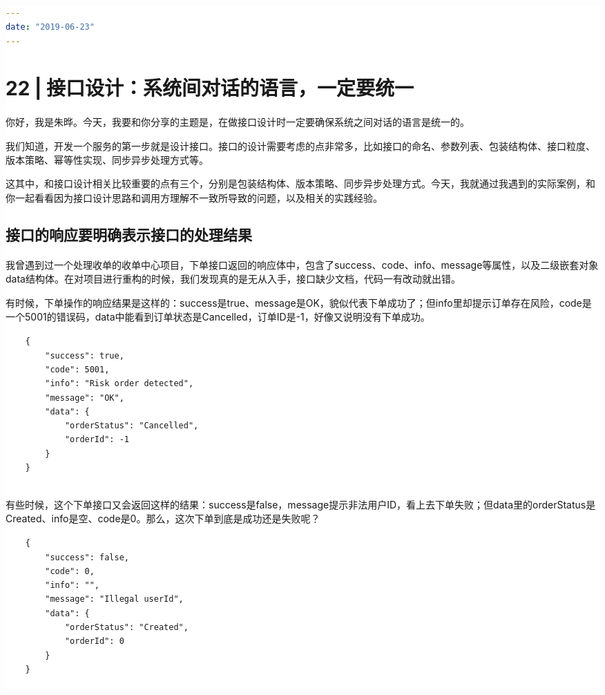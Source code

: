 ```yaml
---
date: "2019-06-23"
---  
```

      
# 22 | 接口设计：系统间对话的语言，一定要统一
你好，我是朱晔。今天，我要和你分享的主题是，在做接口设计时一定要确保系统之间对话的语言是统一的。

我们知道，开发一个服务的第一步就是设计接口。接口的设计需要考虑的点非常多，比如接口的命名、参数列表、包装结构体、接口粒度、版本策略、幂等性实现、同步异步处理方式等。

这其中，和接口设计相关比较重要的点有三个，分别是包装结构体、版本策略、同步异步处理方式。今天，我就通过我遇到的实际案例，和你一起看看因为接口设计思路和调用方理解不一致所导致的问题，以及相关的实践经验。

## 接口的响应要明确表示接口的处理结果

我曾遇到过一个处理收单的收单中心项目，下单接口返回的响应体中，包含了success、code、info、message等属性，以及二级嵌套对象data结构体。在对项目进行重构的时候，我们发现真的是无从入手，接口缺少文档，代码一有改动就出错。

有时候，下单操作的响应结果是这样的：success是true、message是OK，貌似代表下单成功了；但info里却提示订单存在风险，code是一个5001的错误码，data中能看到订单状态是Cancelled，订单ID是-1，好像又说明没有下单成功。

```
    {
    	"success": true,
    	"code": 5001,
    	"info": "Risk order detected",
    	"message": "OK",
    	"data": {
    		"orderStatus": "Cancelled",
    		"orderId": -1
    	}
    }
    

```


有些时候，这个下单接口又会返回这样的结果：success是false，message提示非法用户ID，看上去下单失败；但data里的orderStatus是Created、info是空、code是0。那么，这次下单到底是成功还是失败呢？

```
    {
    	"success": false,
    	"code": 0,
    	"info": "",
    	"message": "Illegal userId",
    	"data": {
    		"orderStatus": "Created",
    		"orderId": 0
    	}
    }
    

```
